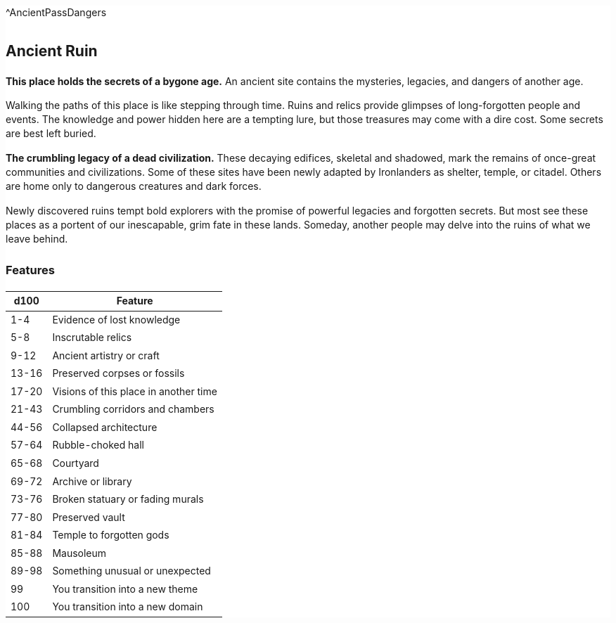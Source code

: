 ^AncientPassDangers

## Ancient Ruin

**This place holds the secrets of a bygone age.** An ancient site
contains the mysteries, legacies, and dangers of another age.

Walking the paths of this place is like stepping through time. Ruins and
relics provide glimpses of long-forgotten people and events. The
knowledge and power hidden here are a tempting lure, but those treasures
may come with a dire cost. Some secrets are best left buried.

**The crumbling legacy of a dead civilization.** These decaying
edifices, skeletal and shadowed, mark the remains of once-great
communities and civilizations. Some of these sites have been newly
adapted by Ironlanders as shelter, temple, or citadel. Others are home
only to dangerous creatures and dark forces.

Newly discovered ruins tempt bold explorers with the promise of powerful
legacies and forgotten secrets. But most see these places as a portent
of our inescapable, grim fate in these lands. Someday, another people
may delve into the ruins of what we leave behind.

### Features

| d100  | Feature                               |
|-------|---------------------------------------|
| 1-4   | Evidence of lost knowledge            |
| 5-8   | Inscrutable relics                    |
| 9-12  | Ancient artistry or craft             |
| 13-16 | Preserved corpses or fossils          |
| 17-20 | Visions of this place in another time |
| 21-43 | Crumbling corridors and chambers      |
| 44-56 | Collapsed architecture                |
| 57-64 | Rubble-choked hall                    |
| 65-68 | Courtyard                             |
| 69-72 | Archive or library                    |
| 73-76 | Broken statuary or fading murals      |
| 77-80 | Preserved vault                       |
| 81-84 | Temple to forgotten gods              |
| 85-88 | Mausoleum                             |
| 89-98 | Something unusual or unexpected       |
| 99    | You transition into a new theme       |
| 100   | You transition into a new domain      |
